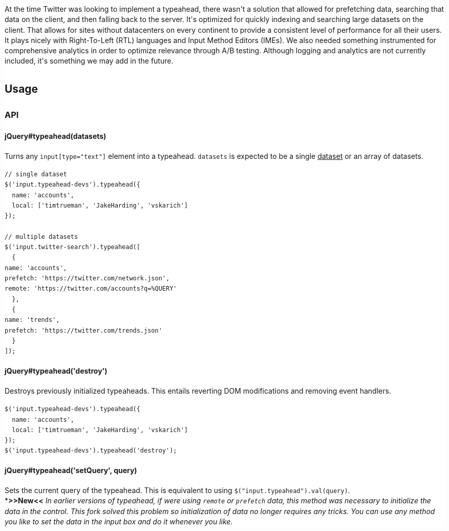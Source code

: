 At the time Twitter was looking to implement a typeahead, there wasn't a solution that allowed for prefetching data, searching that data on the client, and then falling back to the server. It's optimized for quickly indexing and searching large datasets on the client. That allows for sites without datacenters on every continent to provide a consistent level of performance for all their users. It plays nicely with Right-To-Left (RTL) languages and Input Method Editors (IMEs). We also needed something instrumented for comprehensive analytics in order to optimize relevance through A/B testing. Although logging and analytics are not currently included, it's something we may add in the future.

Usage
-----

### API

#### jQuery#typeahead(datasets)

Turns any `input[type="text"]` element into a typeahead. `datasets` is expected to be a single [dataset][dataset] or an array of datasets.

    
    // single dataset
    $('input.typeahead-devs').typeahead({
      name: 'accounts',
      local: ['timtrueman', 'JakeHarding', 'vskarich']
    });
    
    // multiple datasets
    $('input.twitter-search').typeahead([
      {
    name: 'accounts',
    prefetch: 'https://twitter.com/network.json',
    remote: 'https://twitter.com/accounts?q=%QUERY'
      },
      {
    name: 'trends',
    prefetch: 'https://twitter.com/trends.json'
      }
    ]);
    

#### jQuery#typeahead('destroy')

Destroys previously initialized typeaheads. This entails reverting DOM modifications and removing event handlers.

    
    $('input.typeahead-devs').typeahead({
      name: 'accounts',
      local: ['timtrueman', 'JakeHarding', 'vskarich']
    });
    $('input.typeahead-devs').typeahead('destroy');
    

#### jQuery#typeahead('setQuery', query) 
Sets the current query of the typeahead. This is equivalent to using `$("input.typeahead").val(query)`.  
 ***>>New<<** *In earlier versions of typeahead, if were using `remote` or `prefetch` data, this method was necessary to initialize the data in the control.  This fork solved this problem so initialization of data no longer requires any tricks.  You can use any method you like to set the data in the input box and do it whenever you like.* 


[twitter]: https://twitter.com
[gh-page]: http://twitter.github.com/typeahead.js
[examples]: http://twitter.github.com/typeahead.js/examples
[@typeahead]: https://twitter.com/typeahead
[zipball]: https://github.com/Svakinn/typeahead.js/archive/typeaheadSimple.zip
[typeahead.js]: https://raw.github.com/Svakinn/typeahead.js/typeaheadSimple/dist/typeahead.js
[contributing-guidelines]: https://github.com/twitter/typeahead.js/blob/master/CONTRIBUTING.md
[compatible-template-engines]: https://github.com/twitter/typeahead/wiki/Compatible-Template-Engines
[contributors]: https://github.com/twitter/typeahead.js/contributors
[issues]: https://github.com/twitter/typeahead.js/issues
[features]: #features
[transport]: #transport
[dataset]: #dataset
[prefetch]: #prefetch
[remote]: #remote
[datum]: #datum
[template-engine-compatibility]: #template-engine-compatibility
[jasmine]: http://pivotal.github.com/jasmine/
[grunt-cli]: https://github.com/gruntjs/grunt-cli
[bower]: http://bower.io/
[jQuery]: http://jquery.com/
[jquery-ajax]: http://api.jquery.com/jQuery.ajax/
[hogan.js]: http://twitter.github.com/hogan.js/
[bootstrap]: http://twitter.github.com/bootstrap/
[typeahead.js-bootstrap.css]: https://github.com/jharding/typeahead.js-bootstrap.css.
